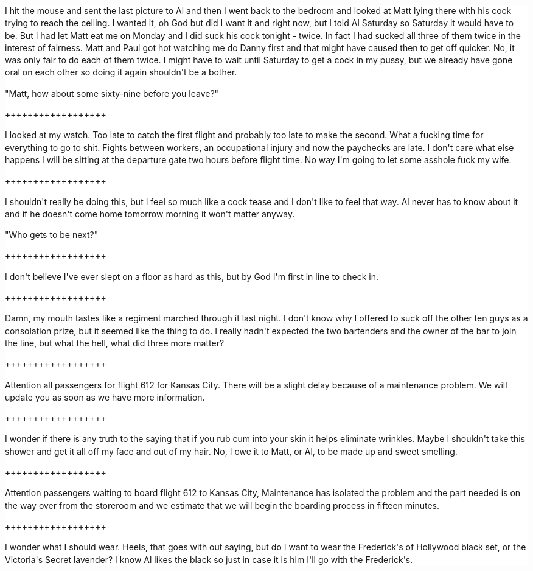  I hit the mouse and sent the last picture to Al and then I went back to the bedroom and looked at Matt lying there with his cock trying to reach the ceiling. I wanted it, oh God but did I want it and right now, but I told Al Saturday so Saturday it would have to be. But I had let Matt eat me on Monday and I did suck his cock tonight - twice. In fact I had sucked all three of them twice in the interest of fairness. Matt and Paul got hot watching me do Danny first and that might have caused then to get off quicker. No, it was only fair to do each of them twice. I might have to wait until Saturday to get a cock in my pussy, but we already have gone oral on each other so doing it again shouldn't be a bother. 

 "Matt, how about some sixty-nine before you leave?" 

 ++++++++++++++++++ 

 I looked at my watch. Too late to catch the first flight and probably too late to make the second. What a fucking time for everything to go to shit. Fights between workers, an occupational injury and now the paychecks are late. I don't care what else happens I will be sitting at the departure gate two hours before flight time. No way I'm going to let some asshole fuck my wife. 

 ++++++++++++++++++ 

 I shouldn't really be doing this, but I feel so much like a cock tease and I don't like to feel that way. Al never has to know about it and if he doesn't come home tomorrow morning it won't matter anyway. 

 "Who gets to be next?" 

 ++++++++++++++++++ 

 I don't believe I've ever slept on a floor as hard as this, but by God I'm first in line to check in. 

 ++++++++++++++++++ 

 Damn, my mouth tastes like a regiment marched through it last night. I don't know why I offered to suck off the other ten guys as a consolation prize, but it seemed like the thing to do. I really hadn't expected the two bartenders and the owner of the bar to join the line, but what the hell, what did three more matter? 

 ++++++++++++++++++ 

 Attention all passengers for flight 612 for Kansas City. There will be a slight delay because of a maintenance problem. We will update you as soon as we have more information. 

 ++++++++++++++++++ 

 I wonder if there is any truth to the saying that if you rub cum into your skin it helps eliminate wrinkles. Maybe I shouldn't take this shower and get it all off my face and out of my hair. No, I owe it to Matt, or Al, to be made up and sweet smelling. 

 ++++++++++++++++++ 

 Attention passengers waiting to board flight 612 to Kansas City, Maintenance has isolated the problem and the part needed is on the way over from the storeroom and we estimate that we will begin the boarding process in fifteen minutes. 

 ++++++++++++++++++ 

 I wonder what I should wear. Heels, that goes with out saying, but do I want to wear the Frederick's of Hollywood black set, or the Victoria's Secret lavender? I know Al likes the black so just in case it is him I'll go with the Frederick's. 

